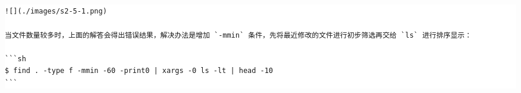     ![](./images/s2-5-1.png)

    当文件数量较多时，上面的解答会得出错误结果，解决办法是增加 `-mmin` 条件，先将最近修改的文件进行初步筛选再交给 `ls` 进行排序显示：

    ```sh
    $ find . -type f -mmin -60 -print0 | xargs -0 ls -lt | head -10
    ```
